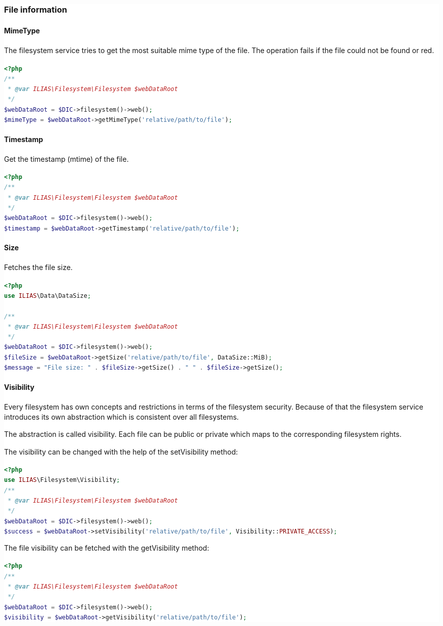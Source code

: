 ### File information
#### MimeType
The filesystem service tries to get the most suitable mime type of the file. The operation fails if the
file could not be found or red.
```php
<?php
/**
 * @var ILIAS\Filesystem\Filesystem $webDataRoot
 */
$webDataRoot = $DIC->filesystem()->web();
$mimeType = $webDataRoot->getMimeType('relative/path/to/file');
```
#### Timestamp
Get the timestamp (mtime) of the file.
```php
<?php
/**
 * @var ILIAS\Filesystem\Filesystem $webDataRoot
 */
$webDataRoot = $DIC->filesystem()->web();
$timestamp = $webDataRoot->getTimestamp('relative/path/to/file');
```
#### Size
Fetches the file size.
```php
<?php
use ILIAS\Data\DataSize;

/**
 * @var ILIAS\Filesystem\Filesystem $webDataRoot
 */
$webDataRoot = $DIC->filesystem()->web();
$fileSize = $webDataRoot->getSize('relative/path/to/file', DataSize::MiB);
$message = "File size: " . $fileSize->getSize() . " " . $fileSize->getSize();
```
#### Visibility
Every filesystem has own concepts and restrictions in terms of the filesystem security.
Because of that the filesystem service introduces its own abstraction which is consistent over all filesystems.

The abstraction is called visibility.
Each file can be public or private which maps to the corresponding filesystem rights.

The visibility can be changed with the help of the setVisibility method: 
```php
<?php
use ILIAS\Filesystem\Visibility;
/**
 * @var ILIAS\Filesystem\Filesystem $webDataRoot
 */
$webDataRoot = $DIC->filesystem()->web();
$success = $webDataRoot->setVisibility('relative/path/to/file', Visibility::PRIVATE_ACCESS);
```
The file visibility can be fetched with the getVisibility method: 
```php
<?php
/**
 * @var ILIAS\Filesystem\Filesystem $webDataRoot
 */
$webDataRoot = $DIC->filesystem()->web();
$visibility = $webDataRoot->getVisibility('relative/path/to/file');
```
